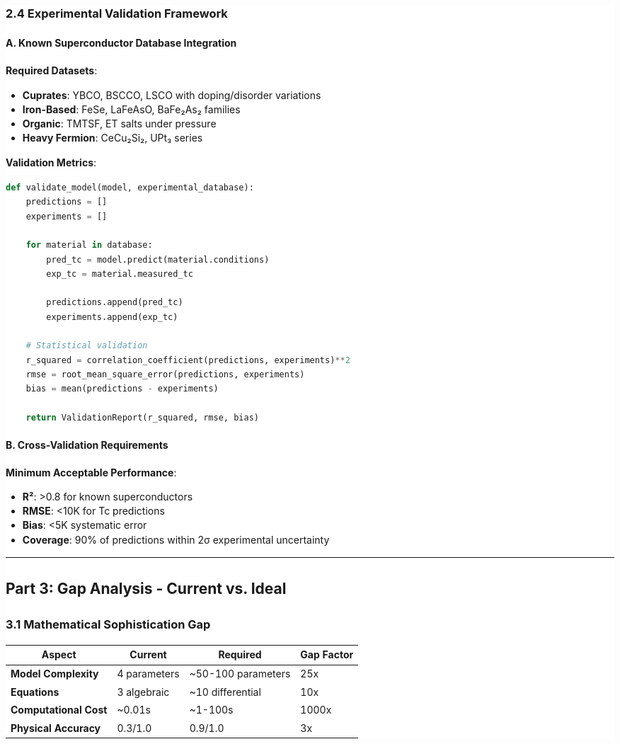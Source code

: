 ### 2.4 Experimental Validation Framework

#### A. Known Superconductor Database Integration

**Required Datasets**:
- **Cuprates**: YBCO, BSCCO, LSCO with doping/disorder variations
- **Iron-Based**: FeSe, LaFeAsO, BaFe₂As₂ families
- **Organic**: TMTSF, ET salts under pressure
- **Heavy Fermion**: CeCu₂Si₂, UPt₃ series

**Validation Metrics**:
```python
def validate_model(model, experimental_database):
    predictions = []
    experiments = []
    
    for material in database:
        pred_tc = model.predict(material.conditions)
        exp_tc = material.measured_tc
        
        predictions.append(pred_tc)
        experiments.append(exp_tc)
    
    # Statistical validation
    r_squared = correlation_coefficient(predictions, experiments)**2
    rmse = root_mean_square_error(predictions, experiments)
    bias = mean(predictions - experiments)
    
    return ValidationReport(r_squared, rmse, bias)
```

#### B. Cross-Validation Requirements

**Minimum Acceptable Performance**:
- **R²**: >0.8 for known superconductors
- **RMSE**: <10K for Tc predictions
- **Bias**: <5K systematic error
- **Coverage**: 90% of predictions within 2σ experimental uncertainty

---

## Part 3: Gap Analysis - Current vs. Ideal

### 3.1 Mathematical Sophistication Gap

| Aspect | Current | Required | Gap Factor |
|--------|---------|----------|------------|
| **Model Complexity** | 4 parameters | ~50-100 parameters | 25x |
| **Equations** | 3 algebraic | ~10 differential | 10x |
| **Computational Cost** | ~0.01s | ~1-100s | 1000x |
| **Physical Accuracy** | 0.3/1.0 | 0.9/1.0 | 3x |
